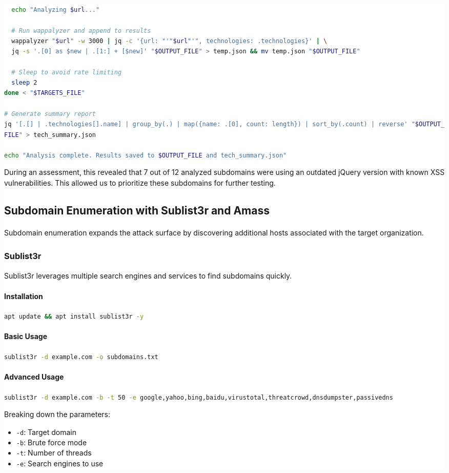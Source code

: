 ```bash
  echo "Analyzing $url..."
  
  # Run wappalyzer and append to results
  wappalyzer "$url" -w 3000 | jq -c '{url: "'"$url"'", technologies: .technologies}' | \
  jq -s '.[0] as $new | .[1:] + [$new]' "$OUTPUT_FILE" > temp.json && mv temp.json "$OUTPUT_FILE"
  
  # Sleep to avoid rate limiting
  sleep 2
done < "$TARGETS_FILE"

# Generate summary report
jq '[.[] | .technologies[].name] | group_by(.) | map({name: .[0], count: length}) | sort_by(.count) | reverse' "$OUTPUT_FILE" > tech_summary.json

echo "Analysis complete. Results saved to $OUTPUT_FILE and tech_summary.json"
```

During an assessment, this revealed that 7 out of 12 analyzed subdomains were using an outdated jQuery version with known XSS vulnerabilities. This allowed us to prioritize these subdomains for further testing.

## Subdomain Enumeration with Sublist3r and Amass

Subdomain enumeration expands the attack surface by discovering additional hosts associated with the target organization.

### Sublist3r

Sublist3r leverages multiple search engines and services to find subdomains quickly.

#### Installation

```bash
apt update && apt install sublist3r -y
```

#### Basic Usage

```bash
sublist3r -d example.com -o subdomains.txt
```

#### Advanced Usage

```bash
sublist3r -d example.com -b -t 50 -e google,yahoo,bing,baidu,virustotal,threatcrowd,dnsdumpster,passivedns
```

Breaking down the parameters:
- `-d`: Target domain
- `-b`: Brute force mode
- `-t`: Number of threads
- `-e`: Search engines to use
